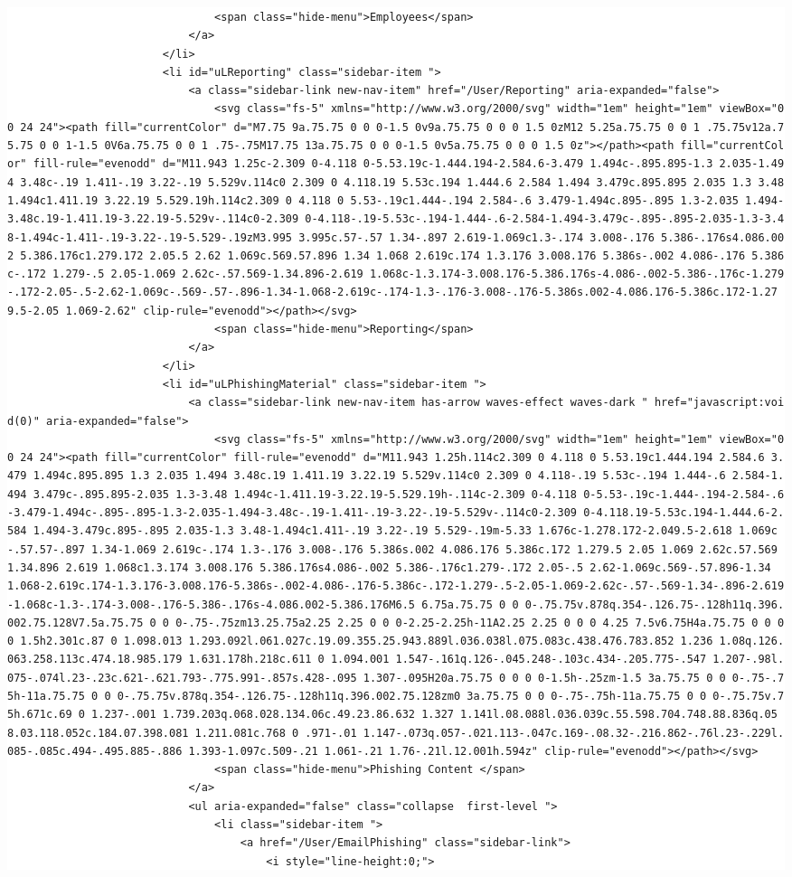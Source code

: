                                     <span class="hide-menu">Employees</span>
                                </a>
                            </li>
                            <li id="uLReporting" class="sidebar-item ">
                                <a class="sidebar-link new-nav-item" href="/User/Reporting" aria-expanded="false">
                                    <svg class="fs-5" xmlns="http://www.w3.org/2000/svg" width="1em" height="1em" viewBox="0 0 24 24"><path fill="currentColor" d="M7.75 9a.75.75 0 0 0-1.5 0v9a.75.75 0 0 0 1.5 0zM12 5.25a.75.75 0 0 1 .75.75v12a.75.75 0 0 1-1.5 0V6a.75.75 0 0 1 .75-.75M17.75 13a.75.75 0 0 0-1.5 0v5a.75.75 0 0 0 1.5 0z"></path><path fill="currentColor" fill-rule="evenodd" d="M11.943 1.25c-2.309 0-4.118 0-5.53.19c-1.444.194-2.584.6-3.479 1.494c-.895.895-1.3 2.035-1.494 3.48c-.19 1.411-.19 3.22-.19 5.529v.114c0 2.309 0 4.118.19 5.53c.194 1.444.6 2.584 1.494 3.479c.895.895 2.035 1.3 3.48 1.494c1.411.19 3.22.19 5.529.19h.114c2.309 0 4.118 0 5.53-.19c1.444-.194 2.584-.6 3.479-1.494c.895-.895 1.3-2.035 1.494-3.48c.19-1.411.19-3.22.19-5.529v-.114c0-2.309 0-4.118-.19-5.53c-.194-1.444-.6-2.584-1.494-3.479c-.895-.895-2.035-1.3-3.48-1.494c-1.411-.19-3.22-.19-5.529-.19zM3.995 3.995c.57-.57 1.34-.897 2.619-1.069c1.3-.174 3.008-.176 5.386-.176s4.086.002 5.386.176c1.279.172 2.05.5 2.62 1.069c.569.57.896 1.34 1.068 2.619c.174 1.3.176 3.008.176 5.386s-.002 4.086-.176 5.386c-.172 1.279-.5 2.05-1.069 2.62c-.57.569-1.34.896-2.619 1.068c-1.3.174-3.008.176-5.386.176s-4.086-.002-5.386-.176c-1.279-.172-2.05-.5-2.62-1.069c-.569-.57-.896-1.34-1.068-2.619c-.174-1.3-.176-3.008-.176-5.386s.002-4.086.176-5.386c.172-1.279.5-2.05 1.069-2.62" clip-rule="evenodd"></path></svg>
                                    <span class="hide-menu">Reporting</span>
                                </a>
                            </li>
                            <li id="uLPhishingMaterial" class="sidebar-item ">
                                <a class="sidebar-link new-nav-item has-arrow waves-effect waves-dark " href="javascript:void(0)" aria-expanded="false">
                                    <svg class="fs-5" xmlns="http://www.w3.org/2000/svg" width="1em" height="1em" viewBox="0 0 24 24"><path fill="currentColor" fill-rule="evenodd" d="M11.943 1.25h.114c2.309 0 4.118 0 5.53.19c1.444.194 2.584.6 3.479 1.494c.895.895 1.3 2.035 1.494 3.48c.19 1.411.19 3.22.19 5.529v.114c0 2.309 0 4.118-.19 5.53c-.194 1.444-.6 2.584-1.494 3.479c-.895.895-2.035 1.3-3.48 1.494c-1.411.19-3.22.19-5.529.19h-.114c-2.309 0-4.118 0-5.53-.19c-1.444-.194-2.584-.6-3.479-1.494c-.895-.895-1.3-2.035-1.494-3.48c-.19-1.411-.19-3.22-.19-5.529v-.114c0-2.309 0-4.118.19-5.53c.194-1.444.6-2.584 1.494-3.479c.895-.895 2.035-1.3 3.48-1.494c1.411-.19 3.22-.19 5.529-.19m-5.33 1.676c-1.278.172-2.049.5-2.618 1.069c-.57.57-.897 1.34-1.069 2.619c-.174 1.3-.176 3.008-.176 5.386s.002 4.086.176 5.386c.172 1.279.5 2.05 1.069 2.62c.57.569 1.34.896 2.619 1.068c1.3.174 3.008.176 5.386.176s4.086-.002 5.386-.176c1.279-.172 2.05-.5 2.62-1.069c.569-.57.896-1.34 1.068-2.619c.174-1.3.176-3.008.176-5.386s-.002-4.086-.176-5.386c-.172-1.279-.5-2.05-1.069-2.62c-.57-.569-1.34-.896-2.619-1.068c-1.3-.174-3.008-.176-5.386-.176s-4.086.002-5.386.176M6.5 6.75a.75.75 0 0 0-.75.75v.878q.354-.126.75-.128h11q.396.002.75.128V7.5a.75.75 0 0 0-.75-.75zm13.25.75a2.25 2.25 0 0 0-2.25-2.25h-11A2.25 2.25 0 0 0 4.25 7.5v6.75H4a.75.75 0 0 0 0 1.5h2.301c.87 0 1.098.013 1.293.092l.061.027c.19.09.355.25.943.889l.036.038l.075.083c.438.476.783.852 1.236 1.08q.126.063.258.113c.474.18.985.179 1.631.178h.218c.611 0 1.094.001 1.547-.161q.126-.045.248-.103c.434-.205.775-.547 1.207-.98l.075-.074l.23-.23c.621-.621.793-.775.991-.857s.428-.095 1.307-.095H20a.75.75 0 0 0 0-1.5h-.25zm-1.5 3a.75.75 0 0 0-.75-.75h-11a.75.75 0 0 0-.75.75v.878q.354-.126.75-.128h11q.396.002.75.128zm0 3a.75.75 0 0 0-.75-.75h-11a.75.75 0 0 0-.75.75v.75h.671c.69 0 1.237-.001 1.739.203q.068.028.134.06c.49.23.86.632 1.327 1.141l.08.088l.036.039c.55.598.704.748.88.836q.058.03.118.052c.184.07.398.081 1.211.081c.768 0 .971-.01 1.147-.073q.057-.021.113-.047c.169-.08.32-.216.862-.76l.23-.229l.085-.085c.494-.495.885-.886 1.393-1.097c.509-.21 1.061-.21 1.76-.21l.12.001h.594z" clip-rule="evenodd"></path></svg>
                                    <span class="hide-menu">Phishing Content </span>
                                </a>
                                <ul aria-expanded="false" class="collapse  first-level ">
                                    <li class="sidebar-item ">
                                        <a href="/User/EmailPhishing" class="sidebar-link">
                                            <i style="line-height:0;">